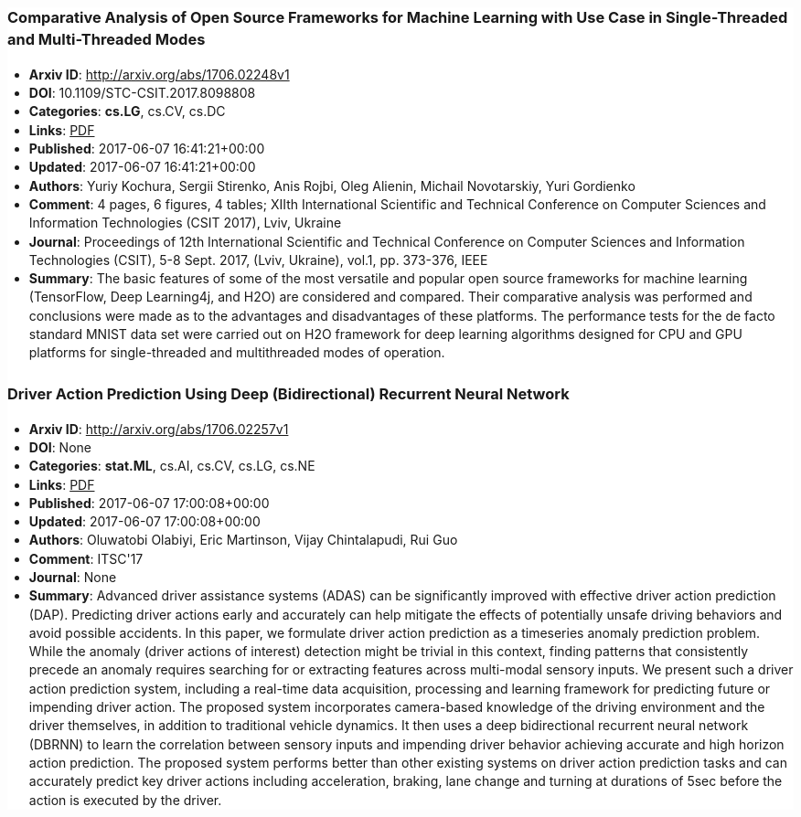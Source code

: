 

### Comparative Analysis of Open Source Frameworks for Machine Learning with Use Case in Single-Threaded and Multi-Threaded Modes
- **Arxiv ID**: http://arxiv.org/abs/1706.02248v1
- **DOI**: 10.1109/STC-CSIT.2017.8098808
- **Categories**: **cs.LG**, cs.CV, cs.DC
- **Links**: [PDF](http://arxiv.org/pdf/1706.02248v1)
- **Published**: 2017-06-07 16:41:21+00:00
- **Updated**: 2017-06-07 16:41:21+00:00
- **Authors**: Yuriy Kochura, Sergii Stirenko, Anis Rojbi, Oleg Alienin, Michail Novotarskiy, Yuri Gordienko
- **Comment**: 4 pages, 6 figures, 4 tables; XIIth International Scientific and
  Technical Conference on Computer Sciences and Information Technologies (CSIT
  2017), Lviv, Ukraine
- **Journal**: Proceedings of 12th International Scientific and Technical
  Conference on Computer Sciences and Information Technologies (CSIT), 5-8
  Sept. 2017, (Lviv, Ukraine), vol.1, pp. 373-376, IEEE
- **Summary**: The basic features of some of the most versatile and popular open source frameworks for machine learning (TensorFlow, Deep Learning4j, and H2O) are considered and compared. Their comparative analysis was performed and conclusions were made as to the advantages and disadvantages of these platforms. The performance tests for the de facto standard MNIST data set were carried out on H2O framework for deep learning algorithms designed for CPU and GPU platforms for single-threaded and multithreaded modes of operation.



### Driver Action Prediction Using Deep (Bidirectional) Recurrent Neural Network
- **Arxiv ID**: http://arxiv.org/abs/1706.02257v1
- **DOI**: None
- **Categories**: **stat.ML**, cs.AI, cs.CV, cs.LG, cs.NE
- **Links**: [PDF](http://arxiv.org/pdf/1706.02257v1)
- **Published**: 2017-06-07 17:00:08+00:00
- **Updated**: 2017-06-07 17:00:08+00:00
- **Authors**: Oluwatobi Olabiyi, Eric Martinson, Vijay Chintalapudi, Rui Guo
- **Comment**: ITSC'17
- **Journal**: None
- **Summary**: Advanced driver assistance systems (ADAS) can be significantly improved with effective driver action prediction (DAP). Predicting driver actions early and accurately can help mitigate the effects of potentially unsafe driving behaviors and avoid possible accidents. In this paper, we formulate driver action prediction as a timeseries anomaly prediction problem. While the anomaly (driver actions of interest) detection might be trivial in this context, finding patterns that consistently precede an anomaly requires searching for or extracting features across multi-modal sensory inputs. We present such a driver action prediction system, including a real-time data acquisition, processing and learning framework for predicting future or impending driver action. The proposed system incorporates camera-based knowledge of the driving environment and the driver themselves, in addition to traditional vehicle dynamics. It then uses a deep bidirectional recurrent neural network (DBRNN) to learn the correlation between sensory inputs and impending driver behavior achieving accurate and high horizon action prediction. The proposed system performs better than other existing systems on driver action prediction tasks and can accurately predict key driver actions including acceleration, braking, lane change and turning at durations of 5sec before the action is executed by the driver.
